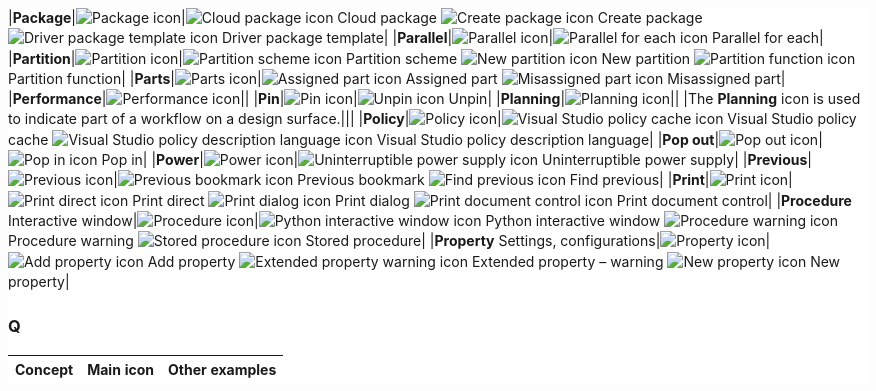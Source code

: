 |**Package**|![Package icon](../../extensibility/ux-guidelines/media/vld-c-package.png "VLD_C_Package")|![Cloud package icon](../../extensibility/ux-guidelines/media/vld-c-package-cloudpackage.png "VLD_C_Package_CloudPackage") Cloud package ![Create package icon](../../extensibility/ux-guidelines/media/vld-c-package-createpackage.png "VLD_C_Package_CreatePackage") Create package ![Driver package template icon](../../extensibility/ux-guidelines/media/vld-c-package-driverpackagetemplate.png "VLD_C_Package_DriverPackageTemplate") Driver package template|
|**Parallel**|![Parallel icon](../../extensibility/ux-guidelines/media/vld-c-parallel.png "VLD_C_Parallel")|![Parallel for each icon](../../extensibility/ux-guidelines/media/vld-c-parallel-parallelforeach.png "VLD_C_Parallel_ParallelForEach") Parallel for each|
|**Partition**|![Partition icon](../../extensibility/ux-guidelines/media/vld-c-partition.png "VLD_C_Partition")|![Partition scheme icon](../../extensibility/ux-guidelines/media/vld-c-partition-partitionscheme.png "VLD_C_Partition_PartitionScheme") Partition scheme ![New partition icon](../../extensibility/ux-guidelines/media/vld-c-partition-newpartition.png "VLD_C_Partition_NewPartition") New partition ![Partition function icon](../../extensibility/ux-guidelines/media/vld-c-partition-partitionfunction.png "VLD_C_Partition_PartitionFunction") Partition function|
|**Parts**|![Parts icon](../../extensibility/ux-guidelines/media/vld-c-parts.png "VLD_C_Parts")|![Assigned part icon](../../extensibility/ux-guidelines/media/vld-c-parts-assignedpart.png "VLD_C_Parts_AssignedPart") Assigned part ![Misassigned part icon](../../extensibility/ux-guidelines/media/vld-c-parts-misassignedpart.png "VLD_C_Parts_MisassignedPart") Misassigned part|
|**Performance**|![Performance icon](../../extensibility/ux-guidelines/media/vld-c-performance.png "VLD_C_Performance")||
|**Pin**|![Pin icon](../../extensibility/ux-guidelines/media/vld-c-pin.png "VLD_C_Pin")|![Unpin icon](../../extensibility/ux-guidelines/media/vld-c-pin-unpin.png "VLD_C_Pin_Unpin") Unpin|
|**Planning**|![Planning icon](../../extensibility/ux-guidelines/media/vld-c-planning.png "VLD_C_Planning")||
|The **Planning** icon is used to indicate part of a workflow on a design surface.|||
|**Policy**|![Policy icon](../../extensibility/ux-guidelines/media/vld-c-policy.png "VLD_C_Policy")|![Visual Studio policy cache icon](../../extensibility/ux-guidelines/media/vld-c-policy-visualstudiopolicycache.png "VLD_C_Policy_VisualStudioPolicyCache") Visual Studio policy cache ![Visual Studio policy description language icon](../../extensibility/ux-guidelines/media/vld-c-policy-visualstudiopolicydescriptionlanguage.png "VLD_C_Policy_VisualStudioPolicyDescriptionLanguage") Visual Studio policy description language|
|**Pop out**|![Pop out icon](../../extensibility/ux-guidelines/media/vld-c-popout.png "VLD_C_PopOut")|![Pop in icon](../../extensibility/ux-guidelines/media/vld-c-popout-popin.png "VLD_C_PopOut_PopIn") Pop in|
|**Power**|![Power icon](../../extensibility/ux-guidelines/media/vld-c-power.png "VLD_C_Power")|![Uninterruptible power supply icon](../../extensibility/ux-guidelines/media/vld-c-power-uninterruptiblepowersupply.png "VLD_C_Power_UninterruptiblePowerSupply") Uninterruptible power supply|
|**Previous**|![Previous icon](../../extensibility/ux-guidelines/media/vld-c-previous.png "VLD_C_Previous")|![Previous bookmark icon](../../extensibility/ux-guidelines/media/vld-c-previous-previousbookmark.png "VLD_C_Previous_PreviousBookmark") Previous bookmark ![Find previous icon](../../extensibility/ux-guidelines/media/vld-c-previous-findprevious.png "VLD_C_Previous_FindPrevious") Find previous|
|**Print**|![Print icon](../../extensibility/ux-guidelines/media/vld-c-print.png "VLD_C_Print")|![Print direct icon](../../extensibility/ux-guidelines/media/vld-c-print-printdirect.png "VLD_C_Print_PrintDirect") Print direct ![Print dialog icon](../../extensibility/ux-guidelines/media/vld-c-print-printdialog.png "VLD_C_Print_PrintDialog") Print dialog ![Print document control icon](../../extensibility/ux-guidelines/media/vld-c-print-printdocumentcontrol.png "VLD_C_Print_PrintDocumentControl") Print document control|
|**Procedure** Interactive window|![Procedure icon](../../extensibility/ux-guidelines/media/vld-c-procedure.png "VLD_C_Procedure")|![Python interactive window icon](../../extensibility/ux-guidelines/media/vld-c-procedure-pythoninteractivewindow.png "VLD_C_Procedure_PythonInteractiveWindow") Python interactive window ![Procedure warning icon](../../extensibility/ux-guidelines/media/vld-c-procedure-procedurewarning.png "VLD_C_Procedure_ProcedureWarning") Procedure warning ![Stored procedure icon](../../extensibility/ux-guidelines/media/vld-c-procedure-storedprocedure.png "VLD_C_Procedure_StoredProcedure") Stored procedure|
|**Property** Settings, configurations|![Property icon](../../extensibility/ux-guidelines/media/vld-c-property.png "VLD_C_Property")|![Add property icon](../../extensibility/ux-guidelines/media/vld-c-property-addproperty.png "VLD_C_Property_AddProperty") Add property ![Extended property warning icon](../../extensibility/ux-guidelines/media/vld-c-property-extendedpropertywarning.png "VLD_C_Property_ExtendedPropertyWarning") Extended property – warning ![New property icon](../../extensibility/ux-guidelines/media/vld-c-property-newproperty.png "VLD_C_Property_NewProperty") New property|

###  <a name="BKMK_VLDConceptsQ"></a> Q

|Concept|Main icon|Other examples|
|-------------|---------------|--------------------|
